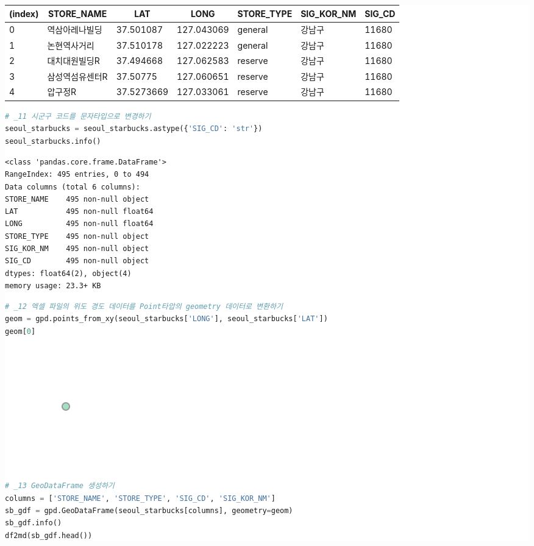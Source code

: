 

(index)|STORE_NAME|LAT|LONG|STORE_TYPE|SIG_KOR_NM|SIG_CD
---|---|---|---|---|---|---
0|역삼아레나빌딩|37.501087|127.043069|general|강남구|11680
1|논현역사거리|37.510178|127.022223|general|강남구|11680
2|대치대원빌딩R|37.494668|127.062583|reserve|강남구|11680
3|삼성역섬유센터R|37.50775|127.060651|reserve|강남구|11680
4|압구정R|37.5273669|127.033061|reserve|강남구|11680




```python
# _11 시군구 코드를 문자타입으로 변경하기
seoul_starbucks = seoul_starbucks.astype({'SIG_CD': 'str'})
seoul_starbucks.info()
```

    <class 'pandas.core.frame.DataFrame'>
    RangeIndex: 495 entries, 0 to 494
    Data columns (total 6 columns):
    STORE_NAME    495 non-null object
    LAT           495 non-null float64
    LONG          495 non-null float64
    STORE_TYPE    495 non-null object
    SIG_KOR_NM    495 non-null object
    SIG_CD        495 non-null object
    dtypes: float64(2), object(4)
    memory usage: 23.3+ KB



```python
# _12 엑셀 파일의 위도 경도 데이터를 Point타압의 geometry 데이터로 변환하기
geom = gpd.points_from_xy(seoul_starbucks['LONG'], seoul_starbucks['LAT'])
geom[0]
```




![svg](/1_folium_geojson/geopandas/pycon2019tutorial/2/images/output_18_0.svg)




```python
# _13 GeoDataFrame 생성하기
columns = ['STORE_NAME', 'STORE_TYPE', 'SIG_CD', 'SIG_KOR_NM']
sb_gdf = gpd.GeoDataFrame(seoul_starbucks[columns], geometry=geom)
sb_gdf.info()
df2md(sb_gdf.head())
```
